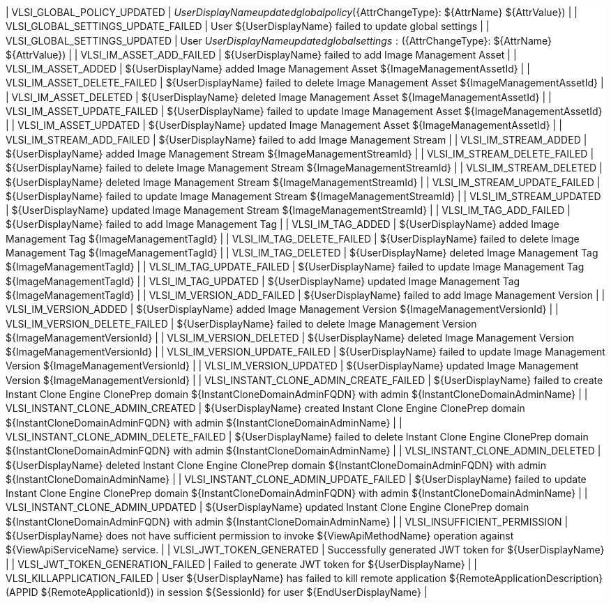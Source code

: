 | VLSI_GLOBAL_POLICY_UPDATED | ${UserDisplayName} updated global policy (${AttrChangeType}: ${AttrName}   ${AttrValue}) |
| VLSI_GLOBAL_SETTINGS_UPDATE_FAILED | User ${UserDisplayName} failed to update global settings |
| VLSI_GLOBAL_SETTINGS_UPDATED | User ${UserDisplayName} updated global settings: (${AttrChangeType}: ${AttrName}   ${AttrValue}) |
| VLSI_IM_ASSET_ADD_FAILED | ${UserDisplayName} failed to add Image Management Asset |
| VLSI_IM_ASSET_ADDED | ${UserDisplayName} added Image Management Asset ${ImageManagementAssetId} |
| VLSI_IM_ASSET_DELETE_FAILED | ${UserDisplayName} failed to delete Image Management Asset ${ImageManagementAssetId} |
| VLSI_IM_ASSET_DELETED | ${UserDisplayName} deleted Image Management Asset ${ImageManagementAssetId} |
| VLSI_IM_ASSET_UPDATE_FAILED | ${UserDisplayName} failed to update Image Management Asset ${ImageManagementAssetId} |
| VLSI_IM_ASSET_UPDATED | ${UserDisplayName} updated Image Management Asset ${ImageManagementAssetId} |
| VLSI_IM_STREAM_ADD_FAILED | ${UserDisplayName} failed to add Image Management Stream |
| VLSI_IM_STREAM_ADDED | ${UserDisplayName} added Image Management Stream ${ImageManagementStreamId} |
| VLSI_IM_STREAM_DELETE_FAILED | ${UserDisplayName} failed to delete Image Management Stream ${ImageManagementStreamId} |
| VLSI_IM_STREAM_DELETED | ${UserDisplayName} deleted Image Management Stream ${ImageManagementStreamId} |
| VLSI_IM_STREAM_UPDATE_FAILED | ${UserDisplayName} failed to update Image Management Stream ${ImageManagementStreamId} |
| VLSI_IM_STREAM_UPDATED | ${UserDisplayName} updated Image Management Stream ${ImageManagementStreamId} |
| VLSI_IM_TAG_ADD_FAILED | ${UserDisplayName} failed to add Image Management Tag |
| VLSI_IM_TAG_ADDED | ${UserDisplayName} added Image Management Tag ${ImageManagementTagId} |
| VLSI_IM_TAG_DELETE_FAILED | ${UserDisplayName} failed to delete Image Management Tag ${ImageManagementTagId} |
| VLSI_IM_TAG_DELETED | ${UserDisplayName} deleted Image Management Tag ${ImageManagementTagId} |
| VLSI_IM_TAG_UPDATE_FAILED | ${UserDisplayName} failed to update Image Management Tag ${ImageManagementTagId} |
| VLSI_IM_TAG_UPDATED | ${UserDisplayName} updated Image Management Tag ${ImageManagementTagId} |
| VLSI_IM_VERSION_ADD_FAILED | ${UserDisplayName} failed to add Image Management Version |
| VLSI_IM_VERSION_ADDED | ${UserDisplayName} added Image Management Version ${ImageManagementVersionId} |
| VLSI_IM_VERSION_DELETE_FAILED | ${UserDisplayName} failed to delete Image Management Version ${ImageManagementVersionId} |
| VLSI_IM_VERSION_DELETED | ${UserDisplayName} deleted Image Management Version ${ImageManagementVersionId} |
| VLSI_IM_VERSION_UPDATE_FAILED | ${UserDisplayName} failed to update Image Management Version ${ImageManagementVersionId} |
| VLSI_IM_VERSION_UPDATED | ${UserDisplayName} updated Image Management Version ${ImageManagementVersionId} |
| VLSI_INSTANT_CLONE_ADMIN_CREATE_FAILED | ${UserDisplayName} failed to create Instant Clone Engine ClonePrep domain ${InstantCloneDomainAdminFQDN} with admin ${InstantCloneDomainAdminName} |
| VLSI_INSTANT_CLONE_ADMIN_CREATED | ${UserDisplayName} created Instant Clone Engine ClonePrep domain ${InstantCloneDomainAdminFQDN} with admin ${InstantCloneDomainAdminName} |
| VLSI_INSTANT_CLONE_ADMIN_DELETE_FAILED | ${UserDisplayName} failed to delete Instant Clone Engine ClonePrep domain ${InstantCloneDomainAdminFQDN} with admin ${InstantCloneDomainAdminName} |
| VLSI_INSTANT_CLONE_ADMIN_DELETED | ${UserDisplayName} deleted Instant Clone Engine ClonePrep domain ${InstantCloneDomainAdminFQDN} with admin ${InstantCloneDomainAdminName} |
| VLSI_INSTANT_CLONE_ADMIN_UPDATE_FAILED | ${UserDisplayName} failed to update Instant Clone Engine ClonePrep domain ${InstantCloneDomainAdminFQDN} with admin ${InstantCloneDomainAdminName} |
| VLSI_INSTANT_CLONE_ADMIN_UPDATED | ${UserDisplayName} updated Instant Clone Engine ClonePrep domain ${InstantCloneDomainAdminFQDN} with admin ${InstantCloneDomainAdminName} |
| VLSI_INSUFFICIENT_PERMISSION | ${UserDisplayName} does not have sufficient permission to invoke ${ViewApiMethodName} operation against ${ViewApiServiceName} service. |
| VLSI_JWT_TOKEN_GENERATED | Successfully generated JWT token for ${UserDisplayName} |
| VLSI_JWT_TOKEN_GENERATION_FAILED | Failed to generate JWT token for ${UserDisplayName} |
| VLSI_KILLAPPLICATION_FAILED | User ${UserDisplayName} has failed to kill remote application ${RemoteApplicationDescription} (APPID ${RemoteApplicationId}) in session ${SessionId} for user ${EndUserDisplayName} |